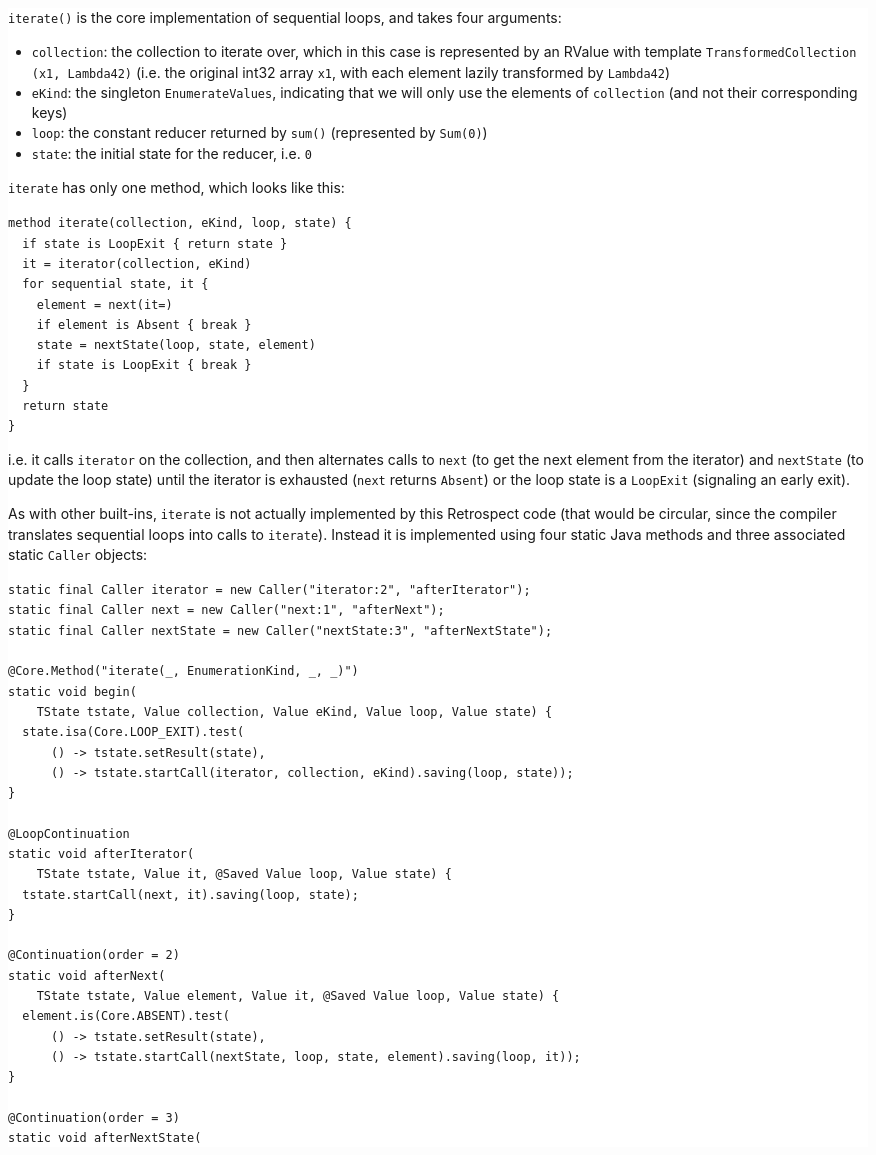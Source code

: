 `iterate()` is the core implementation of sequential loops, and takes four
arguments:

*   `collection`: the collection to iterate over, which in this case is
    represented by an RValue with template `TransformedCollection(x1, Lambda42)`
    (i.e. the original int32 array `x1`, with each element lazily transformed by
    `Lambda42`)
*   `eKind`: the singleton `EnumerateValues`, indicating that we will only use
    the elements of `collection` (and not their corresponding keys)
*   `loop`: the constant reducer returned by `sum()` (represented by `Sum(0)`)
*   `state`: the initial state for the reducer, i.e. `0`

`iterate` has only one method, which looks like this:

```
method iterate(collection, eKind, loop, state) {
  if state is LoopExit { return state }
  it = iterator(collection, eKind)
  for sequential state, it {
    element = next(it=)
    if element is Absent { break }
    state = nextState(loop, state, element)
    if state is LoopExit { break }
  }
  return state
}
```

i.e. it calls `iterator` on the collection, and then alternates calls to `next`
(to get the next element from the iterator) and `nextState` (to update the loop
state) until the iterator is exhausted (`next` returns `Absent`) or the loop
state is a `LoopExit` (signaling an early exit).

As with other built-ins, `iterate` is not actually implemented by this
Retrospect code (that would be circular, since the compiler translates
sequential loops into calls to `iterate`). Instead it is implemented using four
static Java methods and three associated static `Caller` objects:

```
static final Caller iterator = new Caller("iterator:2", "afterIterator");
static final Caller next = new Caller("next:1", "afterNext");
static final Caller nextState = new Caller("nextState:3", "afterNextState");

@Core.Method("iterate(_, EnumerationKind, _, _)")
static void begin(
    TState tstate, Value collection, Value eKind, Value loop, Value state) {
  state.isa(Core.LOOP_EXIT).test(
      () -> tstate.setResult(state),
      () -> tstate.startCall(iterator, collection, eKind).saving(loop, state));
}

@LoopContinuation
static void afterIterator(
    TState tstate, Value it, @Saved Value loop, Value state) {
  tstate.startCall(next, it).saving(loop, state);
}

@Continuation(order = 2)
static void afterNext(
    TState tstate, Value element, Value it, @Saved Value loop, Value state) {
  element.is(Core.ABSENT).test(
      () -> tstate.setResult(state),
      () -> tstate.startCall(nextState, loop, state, element).saving(loop, it));
}

@Continuation(order = 3)
static void afterNextState(
```